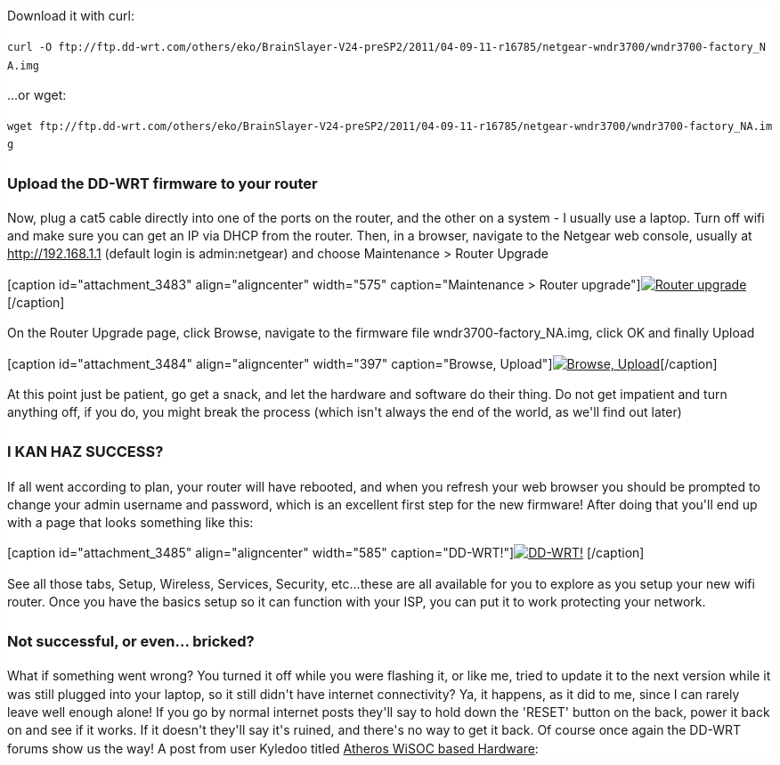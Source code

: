 Download it with curl:

    
    curl -O ftp://ftp.dd-wrt.com/others/eko/BrainSlayer-V24-preSP2/2011/04-09-11-r16785/netgear-wndr3700/wndr3700-factory_NA.img


...or wget:

    
    wget ftp://ftp.dd-wrt.com/others/eko/BrainSlayer-V24-preSP2/2011/04-09-11-r16785/netgear-wndr3700/wndr3700-factory_NA.img




### Upload the DD-WRT firmware to your router


Now, plug a cat5 cable directly into one of the ports on the router, and the other on a system - I usually use a laptop. Turn off wifi and make sure you can get an IP via DHCP from the router. Then, in a browser, navigate to the Netgear web console, usually at http://192.168.1.1 (default login is admin:netgear) and choose Maintenance > Router Upgrade

[caption id="attachment_3483" align="aligncenter" width="575" caption="Maintenance > Router upgrade"][![Router upgrade](http://fak3r.com/wp-content/blogs.dir/12/files/router-upgrade.png)](http://fak3r.com/geek/howto-run-dd-wrt-on-a-netgear-wndr3700/attachment/router-upgrade/)[/caption]

On the Router Upgrade page, click Browse, navigate to the firmware file wndr3700-factory_NA.img, click OK and finally Upload

[caption id="attachment_3484" align="aligncenter" width="397" caption="Browse, Upload"][![Browse, Upload](http://fak3r.com/wp-content/blogs.dir/12/files/choose-image.png)](http://fak3r.com/geek/howto-run-dd-wrt-on-a-netgear-wndr3700/attachment/choose-image/)[/caption]

At this point just be patient, go get a snack, and let the hardware and software do their thing. Do not get impatient and turn anything off, if you do, you might break the process (which isn't always the end of the world, as we'll find out later)


### I KAN HAZ SUCCESS?


If all went according to plan, your router will have rebooted, and when you refresh your web browser you should be prompted to change your admin username and password, which is an excellent first step for the new firmware! After doing that you'll end up with a page that looks something like this:

[caption id="attachment_3485" align="aligncenter" width="585" caption="DD-WRT!"][![DD-WRT!](http://fak3r.com/wp-content/blogs.dir/12/files/dd-wrt-starter_thumb.png)](http://fak3r.com/geek/howto-run-dd-wrt-on-a-netgear-wndr3700/attachment/dd-wrt-starter_thumb/) [/caption]

See all those tabs, Setup, Wireless, Services, Security, etc...these are all available for you to explore as you setup your new wifi router. Once you have the basics setup so it can function with your ISP, you can put it to work protecting your network.


### Not successful, or even... bricked?


What if something went wrong? You turned it off while you were flashing it, or like me, tried to update it to the next version while it was still plugged into your laptop, so it still didn't have internet connectivity? Ya, it happens, as it did to me, since I can rarely leave well enough alone! If you go by normal internet posts they'll say to hold down the 'RESET' button on the back, power it back on and see if it works. If it doesn't they'll say it's ruined, and there's no way to get it back. Of course once again the DD-WRT forums show us the way! A post from user Kyledoo titled [Atheros WiSOC based Hardware](https://secure.dd-wrt.com/phpBB2/viewtopic.php?t=145602&highlight=wndr3700):
